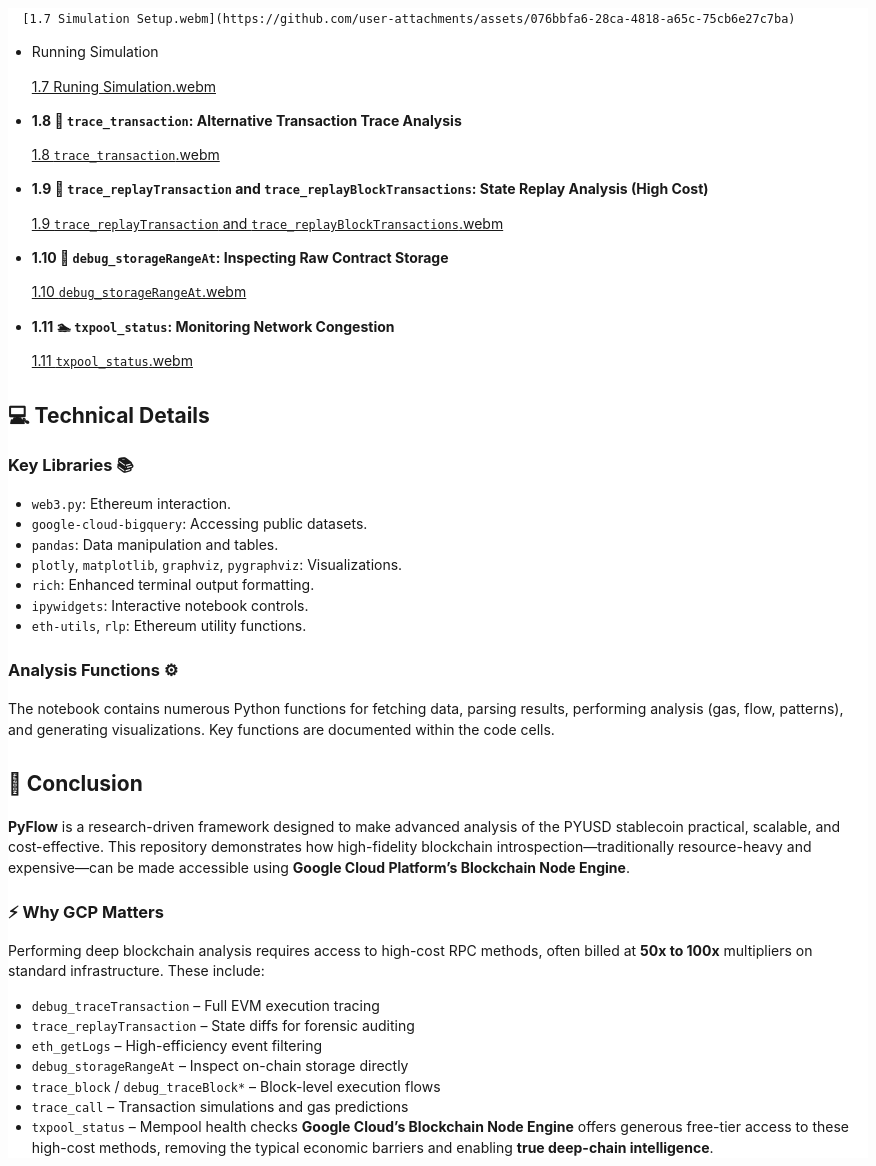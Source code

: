       [1.7 Simulation Setup.webm](https://github.com/user-attachments/assets/076bbfa6-28ca-4818-a65c-75cb6e27c7ba)

   *  Running Simulation
   
      [1.7 Runing Simulation.webm](https://github.com/user-attachments/assets/57480044-9cba-4f13-beff-0841ec037eb5)

*  **1.8 📑 `trace_transaction`: Alternative Transaction Trace Analysis**

   [1.8 `trace_transaction`.webm](https://github.com/user-attachments/assets/3007086c-1f34-4ef9-8774-6db9c865f534)

*  **1.9 🔄 `trace_replayTransaction` and `trace_replayBlockTransactions`: State Replay Analysis (High Cost)**

   [1.9 `trace_replayTransaction` and `trace_replayBlockTransactions`.webm](https://github.com/user-attachments/assets/6f094292-a551-4243-b002-740182bfb74c)

*  **1.10 💾 `debug_storageRangeAt`: Inspecting Raw Contract Storage**

   [1.10 `debug_storageRangeAt`.webm](https://github.com/user-attachments/assets/867b1e9e-5b0c-47c2-b489-8e17150f0b3a)

*  **1.11 🏊 `txpool_status`: Monitoring Network Congestion**

   [1.11 `txpool_status`.webm](https://github.com/user-attachments/assets/3ce51c92-325b-492c-ac01-adcdc329ee76)

## 💻 Technical Details

### Key Libraries 📚

*  `web3.py`: Ethereum interaction.
*  `google-cloud-bigquery`: Accessing public datasets.
*  `pandas`: Data manipulation and tables.
*  `plotly`, `matplotlib`, `graphviz`, `pygraphviz`: Visualizations.
*  `rich`: Enhanced terminal output formatting.
*  `ipywidgets`: Interactive notebook controls.
*  `eth-utils`, `rlp`: Ethereum utility functions.

### Analysis Functions ⚙️
The notebook contains numerous Python functions for fetching data, parsing results, performing analysis (gas, flow, patterns), and generating visualizations. Key functions are documented within the code cells.

## 📜 Conclusion

**PyFlow** is a research-driven framework designed to make advanced analysis of the PYUSD stablecoin practical, scalable, and cost-effective. This repository demonstrates how high-fidelity blockchain introspection—traditionally resource-heavy and expensive—can be made accessible using **Google Cloud Platform’s Blockchain Node Engine**.

### ⚡ Why GCP Matters
Performing deep blockchain analysis requires access to high-cost RPC methods, often billed at **50x to 100x** multipliers on standard infrastructure. These include:
-   `debug_traceTransaction` – Full EVM execution tracing
-   `trace_replayTransaction` – State diffs for forensic auditing
-   `eth_getLogs` – High-efficiency event filtering
-   `debug_storageRangeAt` – Inspect on-chain storage directly
-   `trace_block` / `debug_traceBlock*` – Block-level execution flows  
-   `trace_call` – Transaction simulations and gas predictions   
-   `txpool_status` – Mempool health checks
**Google Cloud’s Blockchain Node Engine** offers generous free-tier access to these high-cost methods, removing the typical economic barriers and enabling **true deep-chain intelligence**.
